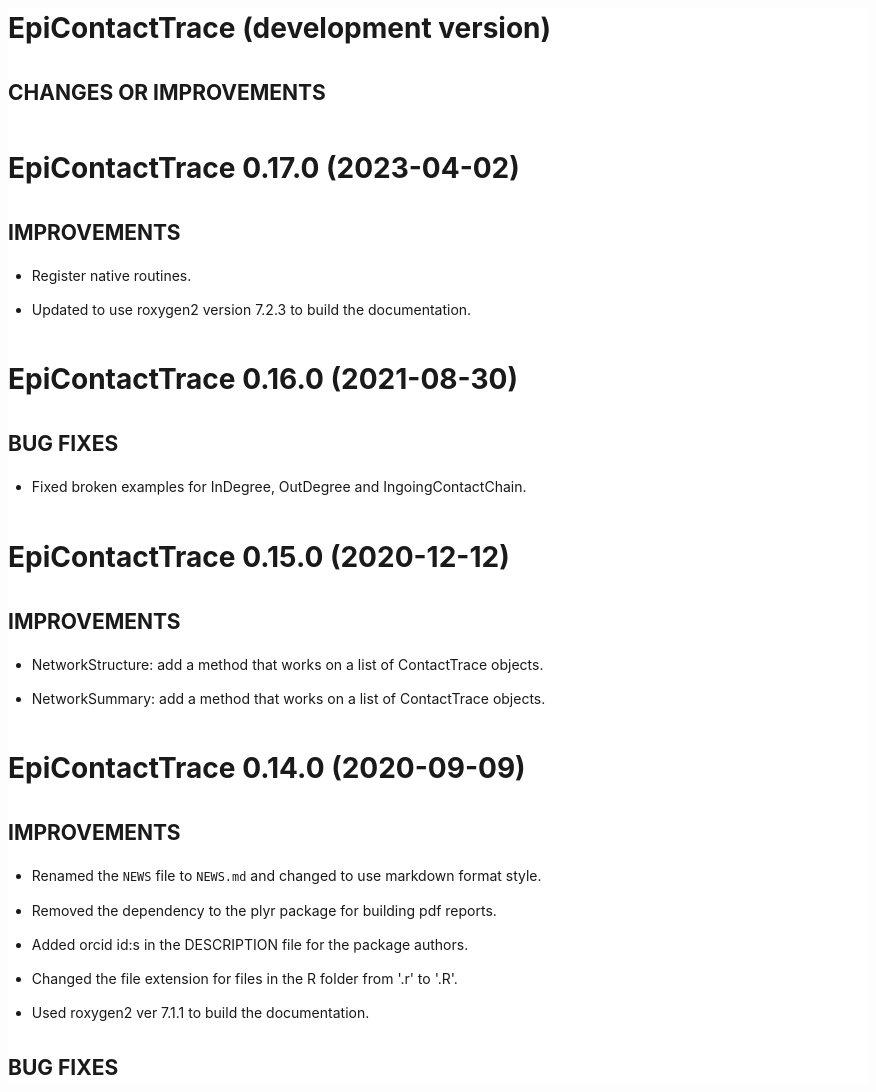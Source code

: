 # EpiContactTrace (development version)

## CHANGES OR IMPROVEMENTS

# EpiContactTrace 0.17.0 (2023-04-02)

## IMPROVEMENTS

* Register native routines.

* Updated to use roxygen2 version 7.2.3 to build the documentation.

# EpiContactTrace 0.16.0 (2021-08-30)

## BUG FIXES

* Fixed broken examples for InDegree, OutDegree and
  IngoingContactChain.

# EpiContactTrace 0.15.0 (2020-12-12)

## IMPROVEMENTS

* NetworkStructure: add a method that works on a list of ContactTrace
  objects.

* NetworkSummary: add a method that works on a list of ContactTrace
  objects.

# EpiContactTrace 0.14.0 (2020-09-09)

## IMPROVEMENTS

* Renamed the `NEWS` file to `NEWS.md` and changed to use markdown
  format style.

* Removed the dependency to the plyr package for building pdf reports.

* Added orcid id:s in the DESCRIPTION file for the package authors.

* Changed the file extension for files in the R folder from '.r' to
  '.R'.

* Used roxygen2 ver 7.1.1 to build the documentation.

## BUG FIXES
